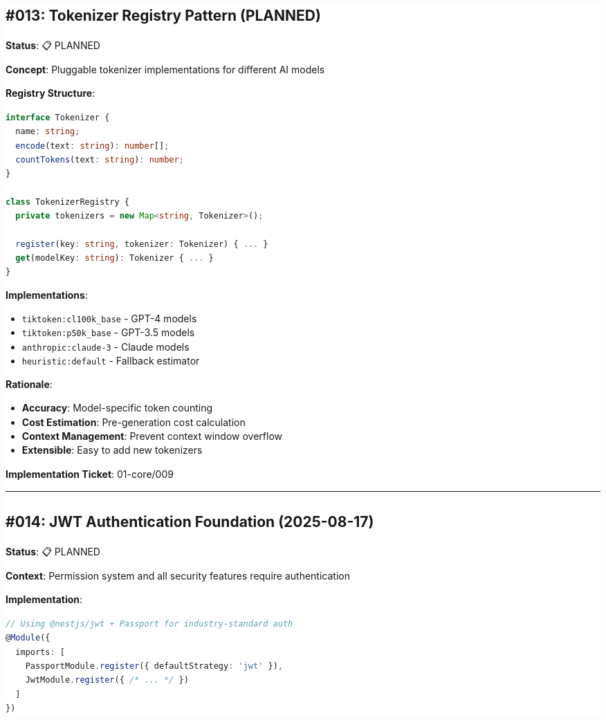 
## #013: Tokenizer Registry Pattern (PLANNED)

**Status**: 📋 PLANNED

**Concept**: Pluggable tokenizer implementations for different AI models

**Registry Structure**:
```typescript
interface Tokenizer {
  name: string;
  encode(text: string): number[];
  countTokens(text: string): number;
}

class TokenizerRegistry {
  private tokenizers = new Map<string, Tokenizer>();
  
  register(key: string, tokenizer: Tokenizer) { ... }
  get(modelKey: string): Tokenizer { ... }
}
```

**Implementations**:
- `tiktoken:cl100k_base` - GPT-4 models
- `tiktoken:p50k_base` - GPT-3.5 models  
- `anthropic:claude-3` - Claude models
- `heuristic:default` - Fallback estimator

**Rationale**:
- **Accuracy**: Model-specific token counting
- **Cost Estimation**: Pre-generation cost calculation
- **Context Management**: Prevent context window overflow
- **Extensible**: Easy to add new tokenizers

**Implementation Ticket**: 01-core/009

---

## #014: JWT Authentication Foundation (2025-08-17)

**Status**: 📋 PLANNED

**Context**: Permission system and all security features require authentication

**Implementation**:
```typescript
// Using @nestjs/jwt + Passport for industry-standard auth
@Module({
  imports: [
    PassportModule.register({ defaultStrategy: 'jwt' }),
    JwtModule.register({ /* ... */ })
  ]
})
```
